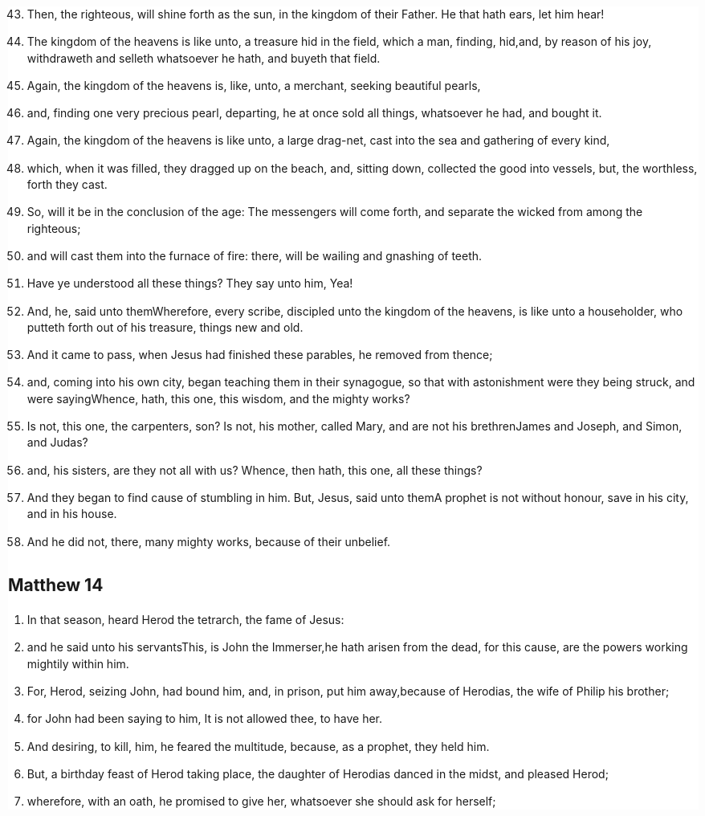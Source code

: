 43. Then, the righteous, will shine forth as the sun, in the kingdom of their Father. He that hath ears, let him hear!

44. The kingdom of the heavens is like unto, a treasure hid in the field, which a man, finding, hid,and, by reason of his joy, withdraweth and selleth whatsoever he hath, and buyeth that field.

45. Again, the kingdom of the heavens is, like, unto, a merchant, seeking beautiful pearls,

46. and, finding one very precious pearl, departing, he at once sold all things, whatsoever he had, and bought it.

47. Again, the kingdom of the heavens is like unto, a large drag-net, cast into the sea and gathering of every kind,

48. which, when it was filled, they dragged up on the beach, and, sitting down, collected the good into vessels, but, the worthless, forth they cast.

49. So, will it be in the conclusion of the age: The messengers will come forth, and separate the wicked from among the righteous;

50. and will cast them into the furnace of fire: there, will be wailing and gnashing of teeth.

51. Have ye understood all these things? They say unto him, Yea!

52. And, he, said unto themWherefore, every scribe, discipled unto the kingdom of the heavens, is like unto a householder, who putteth forth out of his treasure, things new and old.

53. And it came to pass, when Jesus had finished these parables, he removed from thence;

54. and, coming into his own city, began teaching them in their synagogue, so that with astonishment were they being struck, and were sayingWhence, hath, this one, this wisdom, and the mighty works?

55. Is not, this one, the carpenters, son? Is not, his mother, called Mary, and are not his brethrenJames and Joseph, and Simon, and Judas?

56. and, his sisters, are they not all with us? Whence, then hath, this one, all these things?

57. And they began to find cause of stumbling in him. But, Jesus, said unto themA prophet is not without honour, save in his city, and in his house.

58. And he did not, there, many mighty works, because of their unbelief.

## Matthew 14

1. In that season, heard Herod the tetrarch, the fame of Jesus:

2. and he said unto his servantsThis, is John the Immerser,he hath arisen from the dead, for this cause, are the powers working mightily within him.

3. For, Herod, seizing John, had bound him, and, in prison, put him away,because of Herodias, the wife of Philip his brother;

4. for John had been saying to him, It is not allowed thee, to have her.

5. And desiring, to kill, him, he feared the multitude, because, as a prophet, they held him.

6. But, a birthday feast of Herod taking place, the daughter of Herodias danced in the midst, and pleased Herod;

7. wherefore, with an oath, he promised to give her, whatsoever she should ask for herself;
